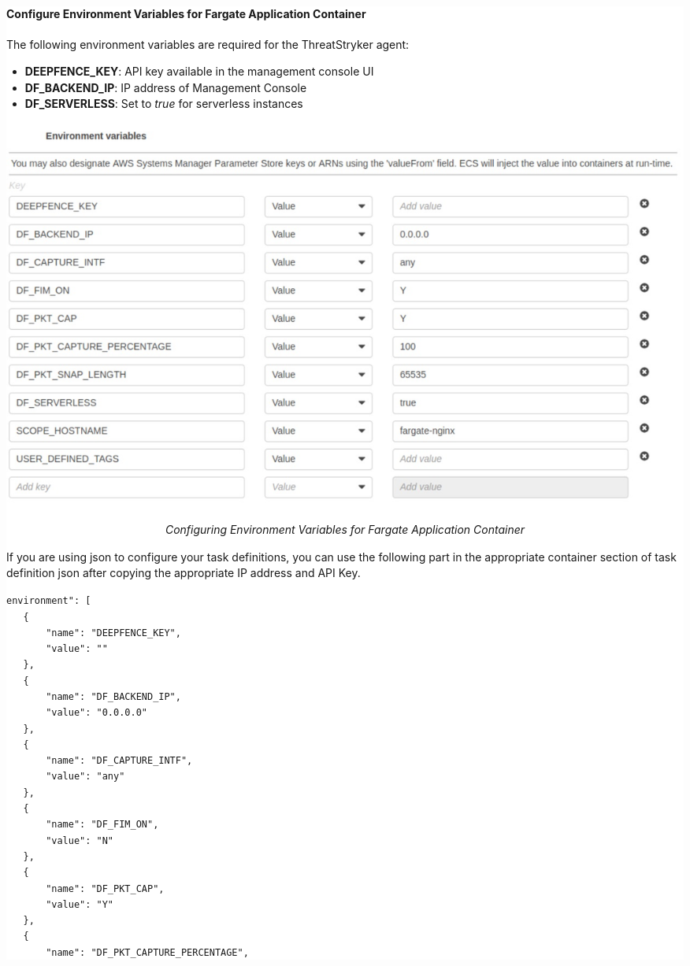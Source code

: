 
#### Configure Environment Variables for Fargate Application Container

The following environment variables are required for the ThreatStryker agent:

 * **DEEPFENCE_KEY**: API key available in the management console UI
 * **DF_BACKEND_IP**: IP address of Management Console
 * **DF_SERVERLESS**: Set to *true* for serverless instances

![Configuring Environment Variables for Fargate Application Container](../img/envvariables_fargate.jpg)
<p align="center"><i>Configuring Environment Variables for Fargate Application Container</i></p>

 
If you are using json to configure your task definitions, you can use the following part in the appropriate container section of task definition json after copying the appropriate IP address and API Key.

```
environment": [
   {
       "name": "DEEPFENCE_KEY",
       "value": ""
   },
   {
       "name": "DF_BACKEND_IP",
       "value": "0.0.0.0"
   },
   {
       "name": "DF_CAPTURE_INTF",
       "value": "any"
   },
   {
       "name": "DF_FIM_ON",
       "value": "N"
   },
   {
       "name": "DF_PKT_CAP",
       "value": "Y"
   },
   {
       "name": "DF_PKT_CAPTURE_PERCENTAGE",
```